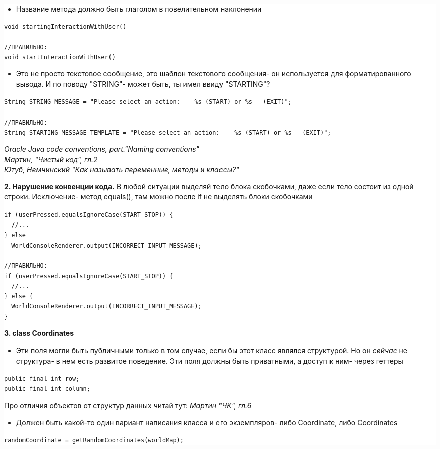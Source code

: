 - Название метода должно быть глаголом в повелительном наклонении
```
void startingInteractionWithUser()

//ПРАВИЛЬНО:
void startInteractionWithUser()
```

- Это не просто текстовое сообщение, это шаблон текстового сообщения- он используется для форматированного вывода. 
И по поводу "STRING"- может быть, ты имел ввиду "STARTING"?
```
String STRING_MESSAGE = "Please select an action:  - %s (START) or %s - (EXIT)";

//ПРАВИЛЬНО:
String STARTING_MESSAGE_TEMPLATE = "Please select an action:  - %s (START) or %s - (EXIT)";
```

*Oracle Java code conventions, part."Naming conventions"*  
*Мартин, "Чистый код", гл.2*  
*Ютуб, Немчинский "Как называть переменные, методы и классы?"*  

**2. Нарушение конвенции кода.** В любой ситуации выделяй тело блока скобочками, даже если тело состоит из одной строки. 
Исключение- метод equals(), там можно после if не выделять блоки скобочками
```
if (userPressed.equalsIgnoreCase(START_STOP)) {
  //...  
} else
  WorldConsoleRenderer.output(INCORRECT_INPUT_MESSAGE);

//ПРАВИЛЬНО:
if (userPressed.equalsIgnoreCase(START_STOP)) {
  //...  
} else {
  WorldConsoleRenderer.output(INCORRECT_INPUT_MESSAGE);
}
```

**3. class Coordinates**

- Эти поля могли быть публичными только в том случае, если бы этот класс являлся структурой. Но он *сейчас* не структура- в нем есть развитое поведение.
Эти поля должны быть приватными, а доступ к ним- через геттеры
```
public final int row;
public final int column;
```
Про отличия объектов от структур данных читай тут: *Мартин "ЧК", гл.6*

- Должен быть какой-то один вариант написания класса и его экземпляров- либо Coordinate, либо Coordinates
```
randomCoordinate = getRandomCoordinates(worldMap);
```
